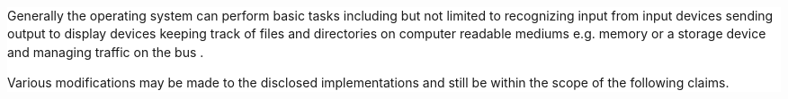Generally the operating system can perform basic tasks including but not limited to recognizing input from input devices sending output to display devices keeping track of files and directories on computer readable mediums e.g. memory or a storage device and managing traffic on the bus .

Various modifications may be made to the disclosed implementations and still be within the scope of the following claims.

